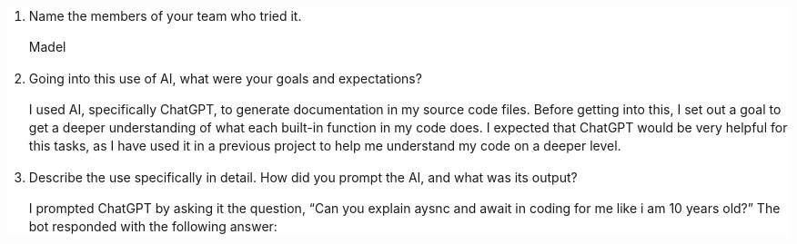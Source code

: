 1. Name the members of your team who tried it.
    
    Madel
    
2. Going into this use of AI, what were your goals and expectations?
    
    I used AI, specifically ChatGPT, to generate documentation in my source code files. Before getting into this, I set out a goal to get a deeper understanding of what each built-in function in my code does. I expected that ChatGPT would be very helpful for this tasks, as I have used it in a previous project to help me understand my code on a deeper level.
    
3. Describe the use specifically in detail. How did you prompt the AI, and what was its output?
    
    I prompted ChatGPT by asking it the question, “Can you explain aysnc and await in coding for me like i am 10 years old?” The bot responded with the following answer:
    
